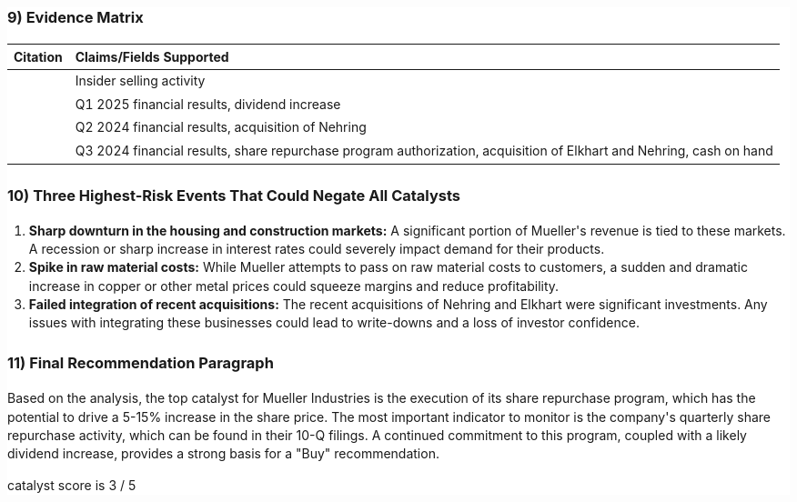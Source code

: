 ### **9) Evidence Matrix**

| Citation | Claims/Fields Supported |
| :--- | :--- |
| | Insider selling activity |
| | Q1 2025 financial results, dividend increase |
| | Q2 2024 financial results, acquisition of Nehring |
| | Q3 2024 financial results, share repurchase program authorization, acquisition of Elkhart and Nehring, cash on hand |

### **10) Three Highest-Risk Events That Could Negate All Catalysts**

1.  **Sharp downturn in the housing and construction markets:** A significant portion of Mueller's revenue is tied to these markets. A recession or sharp increase in interest rates could severely impact demand for their products.
2.  **Spike in raw material costs:** While Mueller attempts to pass on raw material costs to customers, a sudden and dramatic increase in copper or other metal prices could squeeze margins and reduce profitability.
3.  **Failed integration of recent acquisitions:** The recent acquisitions of Nehring and Elkhart were significant investments. Any issues with integrating these businesses could lead to write-downs and a loss of investor confidence.

### **11) Final Recommendation Paragraph**

Based on the analysis, the top catalyst for Mueller Industries is the execution of its share repurchase program, which has the potential to drive a 5-15% increase in the share price. The most important indicator to monitor is the company's quarterly share repurchase activity, which can be found in their 10-Q filings. A continued commitment to this program, coupled with a likely dividend increase, provides a strong basis for a "Buy" recommendation.

catalyst score is 3 / 5